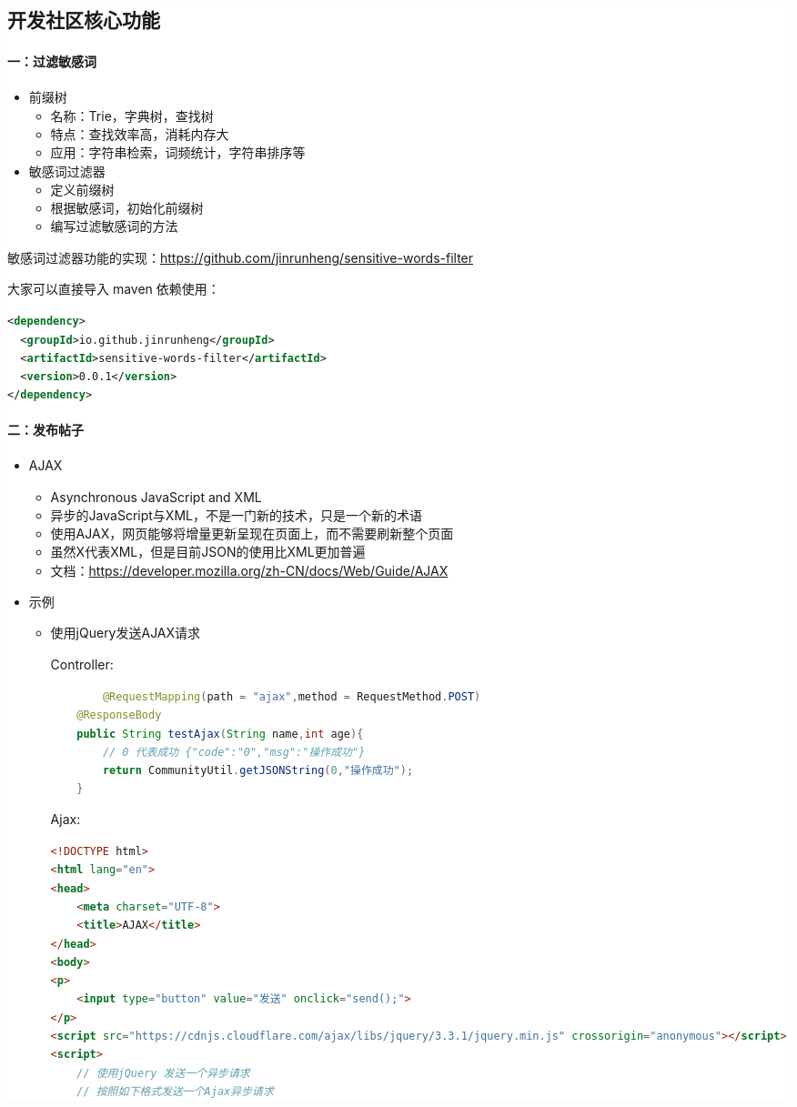 ## 开发社区核心功能

#### 一：过滤敏感词

- 前缀树
  - 名称：Trie，字典树，查找树
  - 特点：查找效率高，消耗内存大
  - 应用：字符串检索，词频统计，字符串排序等
- 敏感词过滤器
  - 定义前缀树
  - 根据敏感词，初始化前缀树
  - 编写过滤敏感词的方法

敏感词过滤器功能的实现：https://github.com/jinrunheng/sensitive-words-filter

大家可以直接导入 maven 依赖使用：
```xml
<dependency>
  <groupId>io.github.jinrunheng</groupId>
  <artifactId>sensitive-words-filter</artifactId>
  <version>0.0.1</version>
</dependency>

```

#### 二：发布帖子

- AJAX

  - Asynchronous JavaScript and XML
  - 异步的JavaScript与XML，不是一门新的技术，只是一个新的术语
  - 使用AJAX，网页能够将增量更新呈现在页面上，而不需要刷新整个页面
  - 虽然X代表XML，但是目前JSON的使用比XML更加普遍
  - 文档：https://developer.mozilla.org/zh-CN/docs/Web/Guide/AJAX

- 示例

  - 使用jQuery发送AJAX请求

    Controller:

    ```java
    		@RequestMapping(path = "ajax",method = RequestMethod.POST)
        @ResponseBody
        public String testAjax(String name,int age){
            // 0 代表成功 {"code":"0","msg":"操作成功"}
            return CommunityUtil.getJSONString(0,"操作成功");
        }
    ```

    Ajax:

    ```html
    <!DOCTYPE html>
    <html lang="en">
    <head>
        <meta charset="UTF-8">
        <title>AJAX</title>
    </head>
    <body>
    <p>
        <input type="button" value="发送" onclick="send();">
    </p>
    <script src="https://cdnjs.cloudflare.com/ajax/libs/jquery/3.3.1/jquery.min.js" crossorigin="anonymous"></script>
    <script>
        // 使用jQuery 发送一个异步请求
      	// 按照如下格式发送一个Ajax异步请求